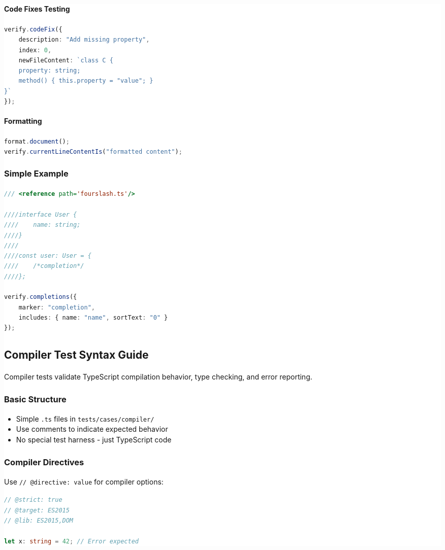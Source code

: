 #### Code Fixes Testing
```typescript
verify.codeFix({
    description: "Add missing property",
    index: 0,
    newFileContent: `class C {
    property: string;
    method() { this.property = "value"; }
}`
});
```

#### Formatting
```typescript
format.document();
verify.currentLineContentIs("formatted content");
```

### Simple Example
```typescript
/// <reference path='fourslash.ts'/>

////interface User {
////    name: string;
////}
////
////const user: User = {
////    /*completion*/
////};

verify.completions({
    marker: "completion",
    includes: { name: "name", sortText: "0" }
});
```

## Compiler Test Syntax Guide

Compiler tests validate TypeScript compilation behavior, type checking, and error reporting.

### Basic Structure
- Simple `.ts` files in `tests/cases/compiler/`
- Use comments to indicate expected behavior
- No special test harness - just TypeScript code

### Compiler Directives
Use `// @directive: value` for compiler options:
```typescript
// @strict: true
// @target: ES2015
// @lib: ES2015,DOM

let x: string = 42; // Error expected
```
